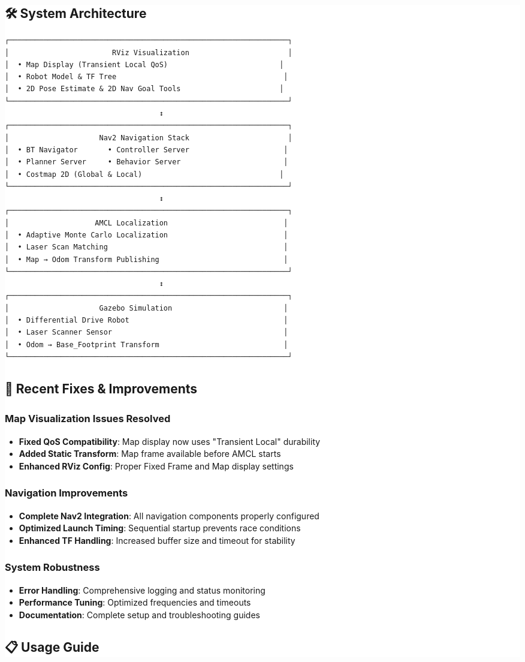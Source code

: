 ## 🛠️ **System Architecture**

```
┌─────────────────────────────────────────────────────────────────┐
│                        RViz Visualization                       │
│  • Map Display (Transient Local QoS)                          │
│  • Robot Model & TF Tree                                       │
│  • 2D Pose Estimate & 2D Nav Goal Tools                       │
└─────────────────────────────────────────────────────────────────┘
                                    ↕
┌─────────────────────────────────────────────────────────────────┐
│                     Nav2 Navigation Stack                       │
│  • BT Navigator       • Controller Server                      │
│  • Planner Server     • Behavior Server                        │
│  • Costmap 2D (Global & Local)                                │
└─────────────────────────────────────────────────────────────────┘
                                    ↕
┌─────────────────────────────────────────────────────────────────┐
│                    AMCL Localization                           │
│  • Adaptive Monte Carlo Localization                           │
│  • Laser Scan Matching                                         │
│  • Map → Odom Transform Publishing                             │
└─────────────────────────────────────────────────────────────────┘
                                    ↕
┌─────────────────────────────────────────────────────────────────┐
│                     Gazebo Simulation                          │
│  • Differential Drive Robot                                    │
│  • Laser Scanner Sensor                                        │
│  • Odom → Base_Footprint Transform                             │
└─────────────────────────────────────────────────────────────────┘
```

## 🔧 **Recent Fixes & Improvements**

### Map Visualization Issues Resolved
- **Fixed QoS Compatibility**: Map display now uses "Transient Local" durability
- **Added Static Transform**: Map frame available before AMCL starts
- **Enhanced RViz Config**: Proper Fixed Frame and Map display settings

### Navigation Improvements
- **Complete Nav2 Integration**: All navigation components properly configured
- **Optimized Launch Timing**: Sequential startup prevents race conditions
- **Enhanced TF Handling**: Increased buffer size and timeout for stability

### System Robustness
- **Error Handling**: Comprehensive logging and status monitoring
- **Performance Tuning**: Optimized frequencies and timeouts
- **Documentation**: Complete setup and troubleshooting guides

## 📋 **Usage Guide**
